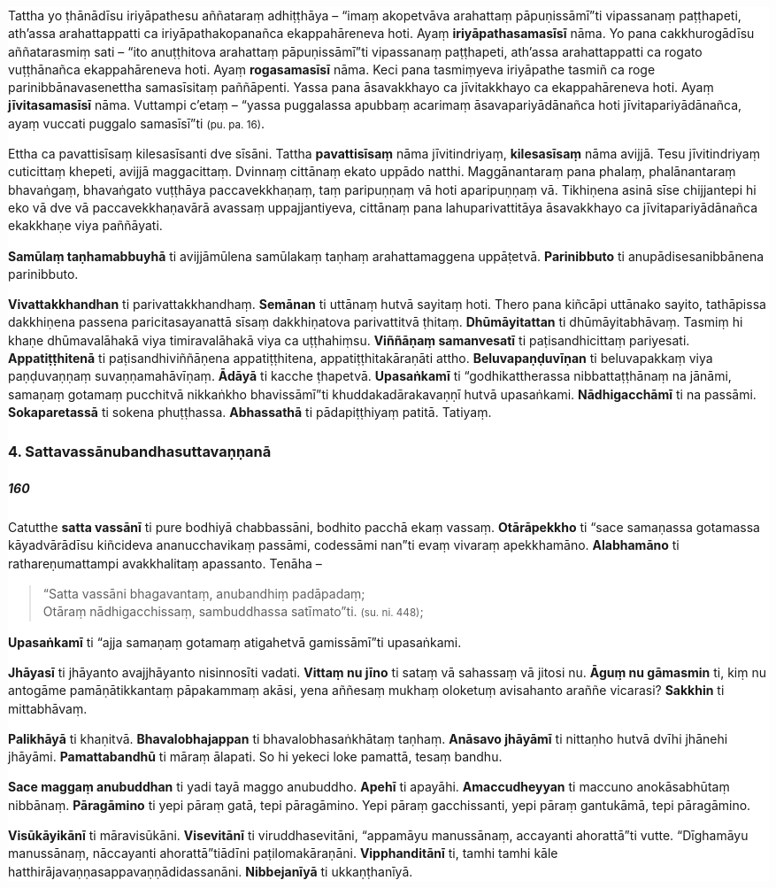 Tattha yo ṭhānādīsu iriyāpathesu aññataraṃ adhiṭṭhāya – “imaṃ akopetvāva arahattaṃ pāpuṇissāmī”ti vipassanaṃ paṭṭhapeti, ath’assa arahattappatti ca iriyāpathakopanañca ekappahāreneva hoti. Ayaṃ **iriyāpathasamasīsī** nāma. Yo pana cakkhurogādīsu aññatarasmiṃ sati – “ito anuṭṭhitova arahattaṃ pāpuṇissāmī”ti vipassanaṃ paṭṭhapeti, ath’assa arahattappatti ca rogato vuṭṭhānañca ekappahāreneva hoti. Ayaṃ **rogasamasīsī** nāma. Keci pana tasmiṃyeva iriyāpathe tasmiñ ca roge parinibbānavasenettha samasīsitaṃ paññāpenti. Yassa pana āsavakkhayo ca jīvitakkhayo ca ekappahāreneva hoti. Ayaṃ **jīvitasamasīsī** nāma. Vuttampi c’etaṃ – “yassa puggalassa apubbaṃ acarimaṃ āsavapariyādānañca hoti jīvitapariyādānañca, ayaṃ vuccati puggalo samasīsī”ti <small>(pu. pa. 16)</small>.

Ettha ca pavattisīsaṃ kilesasīsanti dve sīsāni. Tattha **pavattisīsaṃ** nāma jīvitindriyaṃ, **kilesasīsaṃ** nāma avijjā. Tesu jīvitindriyaṃ cuticittaṃ khepeti, avijjā maggacittaṃ. Dvinnaṃ cittānaṃ ekato uppādo natthi. Maggānantaraṃ pana phalaṃ, phalānantaraṃ bhavaṅgaṃ, bhavaṅgato vuṭṭhāya paccavekkhaṇaṃ, taṃ paripuṇṇaṃ vā hoti aparipuṇṇaṃ vā. Tikhiṇena asinā sīse chijjantepi hi eko vā dve vā paccavekkhaṇavārā avassaṃ uppajjantiyeva, cittānaṃ pana lahuparivattitāya āsavakkhayo ca jīvitapariyādānañca ekakkhaṇe viya paññāyati.

**Samūlaṃ taṇhamabbuyhā** ti avijjāmūlena samūlakaṃ taṇhaṃ arahattamaggena uppāṭetvā. **Parinibbuto** ti anupādisesanibbānena parinibbuto.

**Vivattakkhandhan** ti parivattakkhandhaṃ. **Semānan** ti uttānaṃ hutvā sayitaṃ hoti. Thero pana kiñcāpi uttānako sayito, tathāpissa dakkhiṇena passena paricitasayanattā sīsaṃ dakkhiṇatova parivattitvā ṭhitaṃ. **Dhūmāyitattan** ti dhūmāyitabhāvaṃ. Tasmiṃ hi khaṇe dhūmavalāhakā viya timiravalāhakā viya ca uṭṭhahiṃsu. **Viññāṇaṃ samanvesatī** ti paṭisandhicittaṃ pariyesati. **Appatiṭṭhitenā** ti paṭisandhiviññāṇena appatiṭṭhitena, appatiṭṭhitakāraṇāti attho. **Beluvapaṇḍuvīṇan** ti beluvapakkaṃ viya paṇḍuvaṇṇaṃ suvaṇṇamahāvīṇaṃ. **Ādāyā** ti kacche ṭhapetvā. **Upasaṅkamī** ti “godhikattherassa nibbattaṭṭhānaṃ na jānāmi, samaṇaṃ gotamaṃ pucchitvā nikkaṅkho bhavissāmī”ti khuddakadārakavaṇṇī hutvā upasaṅkami. **Nādhigacchāmī** ti na passāmi. **Sokaparetassā** ti sokena phuṭṭhassa. **Abhassathā** ti pādapiṭṭhiyaṃ patitā. Tatiyaṃ.

### 4. Sattavassānubandhasuttavaṇṇanā

##### 160

Catutthe **satta vassānī** ti pure bodhiyā chabbassāni, bodhito pacchā ekaṃ vassaṃ. **Otārāpekkho** ti “sace samaṇassa gotamassa kāyadvārādīsu kiñcideva ananucchavikaṃ passāmi, codessāmi nan”ti evaṃ vivaraṃ apekkhamāno. **Alabhamāno** ti rathareṇumattampi avakkhalitaṃ apassanto. Tenāha –

> “Satta vassāni bhagavantaṃ, anubandhiṃ padāpadaṃ;  
> Otāraṃ nādhigacchissaṃ, sambuddhassa satīmato”ti. <small>(su. ni. 448)</small>;

**Upasaṅkamī** ti “ajja samaṇaṃ gotamaṃ atigahetvā gamissāmī”ti upasaṅkami.

**Jhāyasī** ti jhāyanto avajjhāyanto nisinnosīti vadati. **Vittaṃ nu jīno** ti sataṃ vā sahassaṃ vā jitosi nu. **Āguṃ nu gāmasmin** ti, kiṃ nu antogāme pamāṇātikkantaṃ pāpakammaṃ akāsi, yena aññesaṃ mukhaṃ oloketuṃ avisahanto araññe vicarasi? **Sakkhin** ti mittabhāvaṃ.

**Palikhāyā** ti khaṇitvā. **Bhavalobhajappan** ti bhavalobhasaṅkhātaṃ taṇhaṃ. **Anāsavo jhāyāmī** ti nittaṇho hutvā dvīhi jhānehi jhāyāmi. **Pamattabandhū** ti māraṃ ālapati. So hi yekeci loke pamattā, tesaṃ bandhu.

**Sace maggaṃ anubuddhan** ti yadi tayā maggo anubuddho. **Apehī** ti apayāhi. **Amaccudheyyan** ti maccuno anokāsabhūtaṃ nibbānaṃ. **Pāragāmino** ti yepi pāraṃ gatā, tepi pāragāmino. Yepi pāraṃ gacchissanti, yepi pāraṃ gantukāmā, tepi pāragāmino.

**Visūkāyikānī** ti māravisūkāni. **Visevitānī** ti viruddhasevitāni, “appamāyu manussānaṃ, accayanti ahorattā”ti vutte. “Dīghamāyu manussānaṃ, nāccayanti ahorattā”tiādīni paṭilomakāraṇāni. **Vipphanditānī** ti, tamhi tamhi kāle hatthirājavaṇṇasappavaṇṇādidassanāni. **Nibbejanīyā** ti ukkaṇṭhanīyā.
